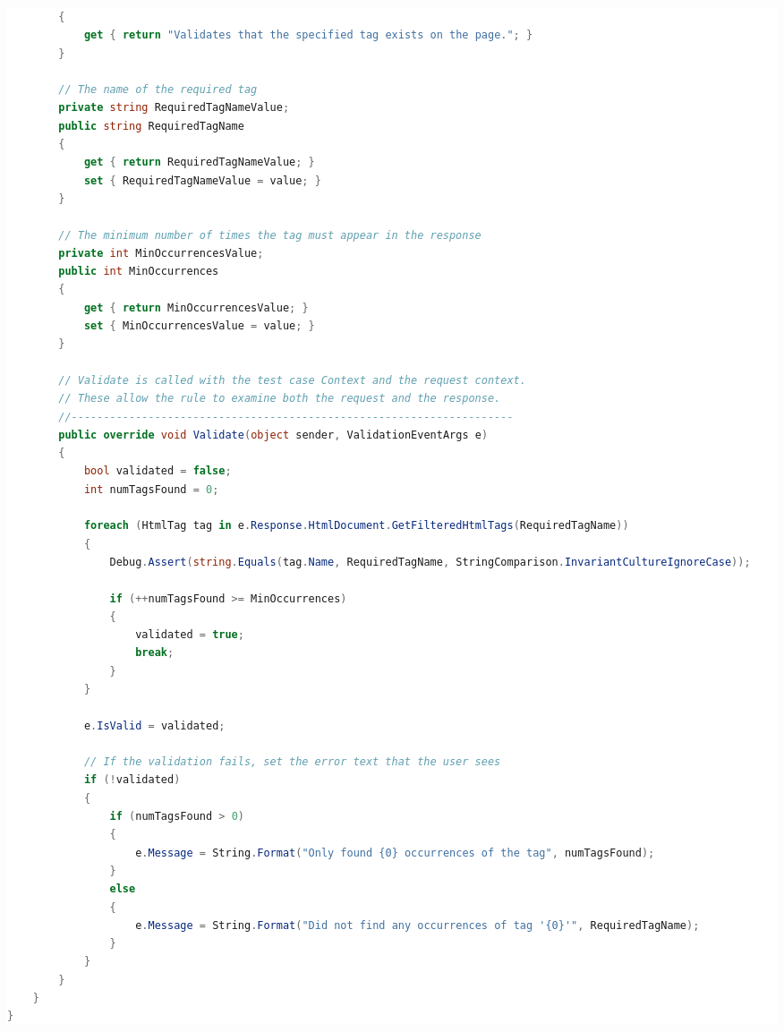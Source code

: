 ```csharp
        {
            get { return "Validates that the specified tag exists on the page."; }
        }

        // The name of the required tag
        private string RequiredTagNameValue;
        public string RequiredTagName
        {
            get { return RequiredTagNameValue; }
            set { RequiredTagNameValue = value; }
        }

        // The minimum number of times the tag must appear in the response
        private int MinOccurrencesValue;
        public int MinOccurrences
        {
            get { return MinOccurrencesValue; }
            set { MinOccurrencesValue = value; }
        }

        // Validate is called with the test case Context and the request context.
        // These allow the rule to examine both the request and the response.
        //---------------------------------------------------------------------
        public override void Validate(object sender, ValidationEventArgs e)
        {
            bool validated = false;
            int numTagsFound = 0;

            foreach (HtmlTag tag in e.Response.HtmlDocument.GetFilteredHtmlTags(RequiredTagName))
            {
                Debug.Assert(string.Equals(tag.Name, RequiredTagName, StringComparison.InvariantCultureIgnoreCase));

                if (++numTagsFound >= MinOccurrences)
                {
                    validated = true;
                    break;
                }
            }

            e.IsValid = validated;

            // If the validation fails, set the error text that the user sees
            if (!validated)
            {
                if (numTagsFound > 0)
                {
                    e.Message = String.Format("Only found {0} occurrences of the tag", numTagsFound);
                }
                else
                {
                    e.Message = String.Format("Did not find any occurrences of tag '{0}'", RequiredTagName);
                }
            }
        }
    }
}
```
